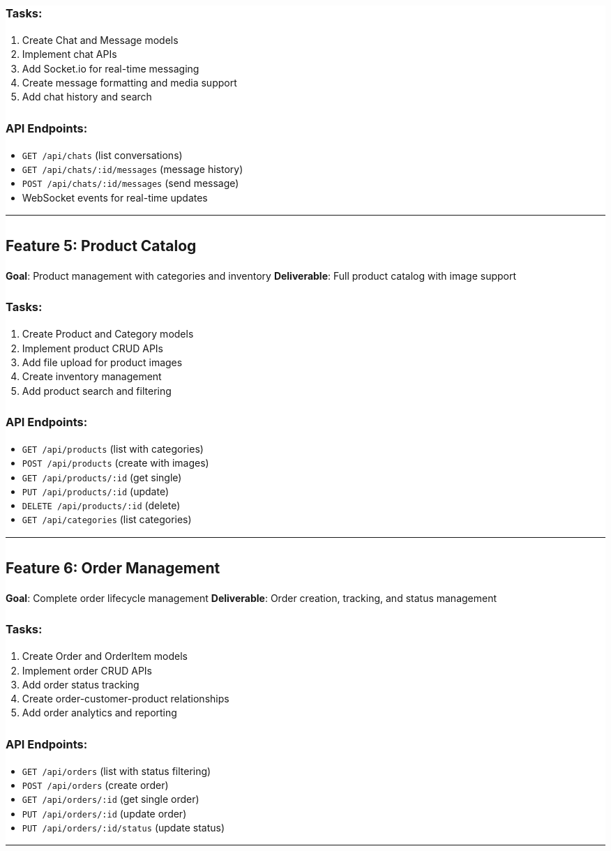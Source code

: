 ### Tasks:
1. Create Chat and Message models
2. Implement chat APIs
3. Add Socket.io for real-time messaging
4. Create message formatting and media support
5. Add chat history and search

### API Endpoints:
- `GET /api/chats` (list conversations)
- `GET /api/chats/:id/messages` (message history)
- `POST /api/chats/:id/messages` (send message)
- WebSocket events for real-time updates

---

## Feature 5: Product Catalog
**Goal**: Product management with categories and inventory
**Deliverable**: Full product catalog with image support

### Tasks:
1. Create Product and Category models
2. Implement product CRUD APIs
3. Add file upload for product images
4. Create inventory management
5. Add product search and filtering

### API Endpoints:
- `GET /api/products` (list with categories)
- `POST /api/products` (create with images)
- `GET /api/products/:id` (get single)
- `PUT /api/products/:id` (update)
- `DELETE /api/products/:id` (delete)
- `GET /api/categories` (list categories)

---

## Feature 6: Order Management
**Goal**: Complete order lifecycle management
**Deliverable**: Order creation, tracking, and status management

### Tasks:
1. Create Order and OrderItem models
2. Implement order CRUD APIs
3. Add order status tracking
4. Create order-customer-product relationships
5. Add order analytics and reporting

### API Endpoints:
- `GET /api/orders` (list with status filtering)
- `POST /api/orders` (create order)
- `GET /api/orders/:id` (get single order)
- `PUT /api/orders/:id` (update order)
- `PUT /api/orders/:id/status` (update status)

---